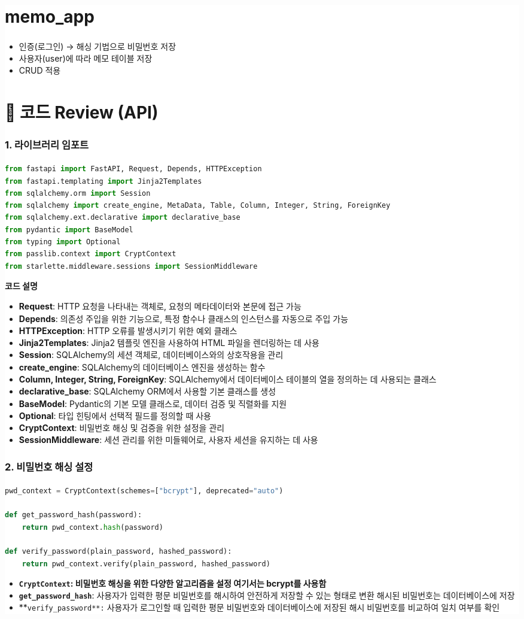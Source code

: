 # memo_app
- 인증(로그인) → 해싱 기법으로 비밀번호 저장
- 사용자(user)에 따라 메모 테이블 저장
- CRUD 적용

# 🐇 코드 Review (API)

### 1. 라이브러리 임포트

```python
from fastapi import FastAPI, Request, Depends, HTTPException
from fastapi.templating import Jinja2Templates
from sqlalchemy.orm import Session
from sqlalchemy import create_engine, MetaData, Table, Column, Integer, String, ForeignKey
from sqlalchemy.ext.declarative import declarative_base
from pydantic import BaseModel
from typing import Optional
from passlib.context import CryptContext
from starlette.middleware.sessions import SessionMiddleware
```

**코드 설명**

- **Request**: HTTP 요청을 나타내는 객체로, 요청의 메타데이터와 본문에 접근 가능
- **Depends**: 의존성 주입을 위한 기능으로, 특정 함수나 클래스의 인스턴스를 자동으로 주입 가능
- **HTTPException**: HTTP 오류를 발생시키기 위한 예외 클래스
- **Jinja2Templates**: Jinja2 템플릿 엔진을 사용하여 HTML 파일을 렌더링하는 데 사용
- **Session**: SQLAlchemy의 세션 객체로, 데이터베이스와의 상호작용을 관리
- **create_engine**: SQLAlchemy의 데이터베이스 엔진을 생성하는 함수
- **Column, Integer, String, ForeignKey**: SQLAlchemy에서 데이터베이스 테이블의 열을 정의하는 데 사용되는 클래스
- **declarative_base**: SQLAlchemy ORM에서 사용할 기본 클래스를 생성
- **BaseModel**: Pydantic의 기본 모델 클래스로, 데이터 검증 및 직렬화를 지원
- **Optional**: 타입 힌팅에서 선택적 필드를 정의할 때 사용
- **CryptContext**: 비밀번호 해싱 및 검증을 위한 설정을 관리
- **SessionMiddleware**: 세션 관리를 위한 미들웨어로, 사용자 세션을 유지하는 데 사용

### 2. 비밀번호 해싱 설정

```python
pwd_context = CryptContext(schemes=["bcrypt"], deprecated="auto")

def get_password_hash(password):
    return pwd_context.hash(password)

def verify_password(plain_password, hashed_password):
    return pwd_context.verify(plain_password, hashed_password)
```

- **`CryptContext`: 비밀번호 해싱을 위한 다양한 알고리즘을 설정 
여기서는 bcrypt를 사용함**
- **`get_password_hash`**: 
사용자가 입력한 평문 비밀번호를 해시하여 안전하게 저장할 수 있는 형태로 변환
해시된 비밀번호는 데이터베이스에 저장
- **`verify_password**:` 사용자가 로그인할 때 입력한 평문 비밀번호와 데이터베이스에 저장된 해시 비밀번호를 비교하여 일치 여부를 확인
